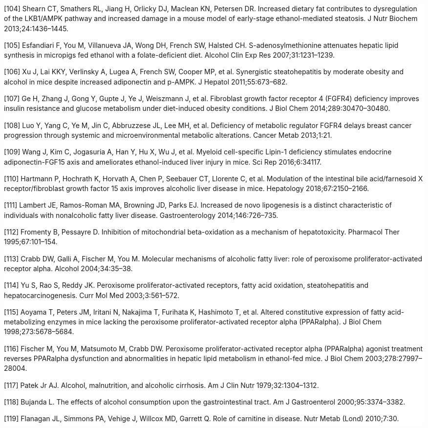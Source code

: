 [104] Shearn CT, Smathers RL, Jiang H, Orlicky DJ, Maclean KN, Petersen DR. Increased dietary fat contributes to dysregulation of the LKB1/AMPK pathway and increased damage in a mouse model of early-stage ethanol-mediated steatosis. J Nutr Biochem 2013;24:1436–1445.

[105] Esfandiari F, You M, Villanueva JA, Wong DH, French SW, Halsted CH. S-adenosylmethionine attenuates hepatic lipid synthesis in micropigs fed ethanol with a folate-deficient diet. Alcohol Clin Exp Res 2007;31:1231–1239.

[106] Xu J, Lai KKY, Verlinsky A, Lugea A, French SW, Cooper MP, et al. Synergistic steatohepatitis by moderate obesity and alcohol in mice despite increased adiponectin and p-AMPK. J Hepatol 2011;55:673–682.

[107] Ge H, Zhang J, Gong Y, Gupte J, Ye J, Weiszmann J, et al. Fibroblast growth factor receptor 4 (FGFR4) deficiency improves insulin resistance and glucose metabolism under diet-induced obesity conditions. J Biol Chem 2014;289:30470–30480.

[108] Luo Y, Yang C, Ye M, Jin C, Abbruzzese JL, Lee MH, et al. Deficiency of metabolic regulator FGFR4 delays breast cancer progression through systemic and microenvironmental metabolic alterations. Cancer Metab 2013;1:21.

[109] Wang J, Kim C, Jogasuria A, Han Y, Hu X, Wu J, et al. Myeloid cell-specific Lipin-1 deficiency stimulates endocrine adiponectin-FGF15 axis and ameliorates ethanol-induced liver injury in mice. Sci Rep 2016;6:34117.

[110] Hartmann P, Hochrath K, Horvath A, Chen P, Seebauer CT, Llorente C, et al. Modulation of the intestinal bile acid/farnesoid X receptor/fibroblast growth factor 15 axis improves alcoholic liver disease in mice. Hepatology 2018;67:2150–2166.

[111] Lambert JE, Ramos-Roman MA, Browning JD, Parks EJ. Increased de novo lipogenesis is a distinct characteristic of individuals with nonalcoholic fatty liver disease. Gastroenterology 2014;146:726–735.

[112] Fromenty B, Pessayre D. Inhibition of mitochondrial beta-oxidation as a mechanism of hepatotoxicity. Pharmacol Ther 1995;67:101–154.

[113] Crabb DW, Galli A, Fischer M, You M. Molecular mechanisms of alcoholic fatty liver: role of peroxisome proliferator-activated receptor alpha. Alcohol 2004;34:35–38.

[114] Yu S, Rao S, Reddy JK. Peroxisome proliferator-activated receptors, fatty acid oxidation, steatohepatitis and hepatocarcinogenesis. Curr Mol Med 2003;3:561–572.

[115] Aoyama T, Peters JM, Iritani N, Nakajima T, Furihata K, Hashimoto T, et al. Altered constitutive expression of fatty acid-metabolizing enzymes in mice lacking the peroxisome proliferator-activated receptor alpha (PPARalpha). J Biol Chem 1998;273:5678–5684.

[116] Fischer M, You M, Matsumoto M, Crabb DW. Peroxisome proliferator-activated receptor alpha (PPARalpha) agonist treatment reverses PPARalpha dysfunction and abnormalities in hepatic lipid metabolism in ethanol-fed mice. J Biol Chem 2003;278:27997–28004.

[117] Patek Jr AJ. Alcohol, malnutrition, and alcoholic cirrhosis. Am J Clin Nutr 1979;32:1304–1312.

[118] Bujanda L. The effects of alcohol consumption upon the gastrointestinal tract. Am J Gastroenterol 2000;95:3374–3382.

[119] Flanagan JL, Simmons PA, Vehige J, Willcox MD, Garrett Q. Role of carnitine in disease. Nutr Metab (Lond) 2010;7:30.

